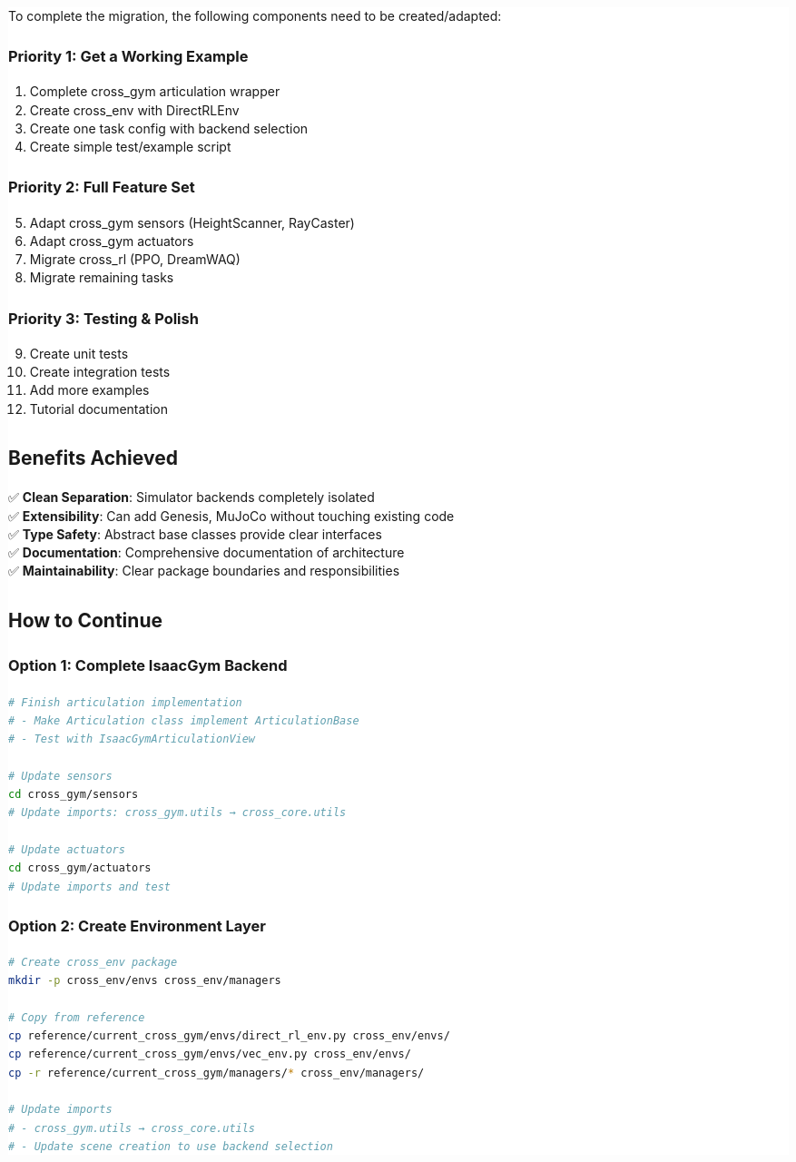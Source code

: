 To complete the migration, the following components need to be created/adapted:

### Priority 1: Get a Working Example
1. Complete cross_gym articulation wrapper
2. Create cross_env with DirectRLEnv
3. Create one task config with backend selection
4. Create simple test/example script

### Priority 2: Full Feature Set  
5. Adapt cross_gym sensors (HeightScanner, RayCaster)
6. Adapt cross_gym actuators
7. Migrate cross_rl (PPO, DreamWAQ)
8. Migrate remaining tasks

### Priority 3: Testing & Polish
9. Create unit tests
10. Create integration tests
11. Add more examples
12. Tutorial documentation

## Benefits Achieved

✅ **Clean Separation**: Simulator backends completely isolated  
✅ **Extensibility**: Can add Genesis, MuJoCo without touching existing code  
✅ **Type Safety**: Abstract base classes provide clear interfaces  
✅ **Documentation**: Comprehensive documentation of architecture  
✅ **Maintainability**: Clear package boundaries and responsibilities  

## How to Continue

### Option 1: Complete IsaacGym Backend

```bash
# Finish articulation implementation
# - Make Articulation class implement ArticulationBase
# - Test with IsaacGymArticulationView

# Update sensors
cd cross_gym/sensors
# Update imports: cross_gym.utils → cross_core.utils

# Update actuators  
cd cross_gym/actuators
# Update imports and test
```

### Option 2: Create Environment Layer

```bash
# Create cross_env package
mkdir -p cross_env/envs cross_env/managers

# Copy from reference
cp reference/current_cross_gym/envs/direct_rl_env.py cross_env/envs/
cp reference/current_cross_gym/envs/vec_env.py cross_env/envs/
cp -r reference/current_cross_gym/managers/* cross_env/managers/

# Update imports
# - cross_gym.utils → cross_core.utils
# - Update scene creation to use backend selection
```
